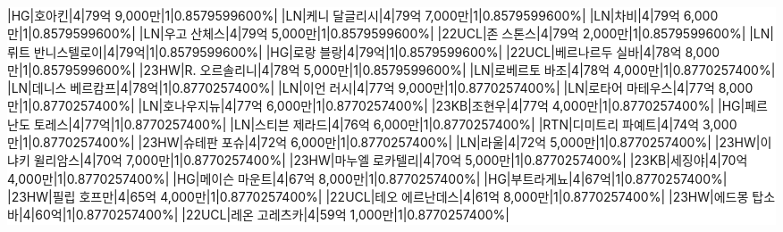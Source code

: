 |HG|호아킨|4|79억 9,000만|1|0.8579599600%|
|LN|케니 달글리시|4|79억 7,000만|1|0.8579599600%|
|LN|차비|4|79억 6,000만|1|0.8579599600%|
|LN|우고 산체스|4|79억 5,000만|1|0.8579599600%|
|22UCL|존 스톤스|4|79억 2,000만|1|0.8579599600%|
|LN|뤼트 반니스텔로이|4|79억|1|0.8579599600%|
|HG|로랑 블랑|4|79억|1|0.8579599600%|
|22UCL|베르나르두 실바|4|78억 8,000만|1|0.8579599600%|
|23HW|R. 오르솔리니|4|78억 5,000만|1|0.8579599600%|
|LN|로베르토 바조|4|78억 4,000만|1|0.8770257400%|
|LN|데니스 베르캄프|4|78억|1|0.8770257400%|
|LN|이언 러시|4|77억 9,000만|1|0.8770257400%|
|LN|로타어 마테우스|4|77억 8,000만|1|0.8770257400%|
|LN|호나우지뉴|4|77억 6,000만|1|0.8770257400%|
|23KB|조현우|4|77억 4,000만|1|0.8770257400%|
|HG|페르난도 토레스|4|77억|1|0.8770257400%|
|LN|스티븐 제라드|4|76억 6,000만|1|0.8770257400%|
|RTN|디미트리 파예트|4|74억 3,000만|1|0.8770257400%|
|23HW|슈테판 포슈|4|72억 6,000만|1|0.8770257400%|
|LN|라울|4|72억 5,000만|1|0.8770257400%|
|23HW|이냐키 윌리암스|4|70억 7,000만|1|0.8770257400%|
|23HW|마누엘 로카텔리|4|70억 5,000만|1|0.8770257400%|
|23KB|세징야|4|70억 4,000만|1|0.8770257400%|
|HG|메이슨 마운트|4|67억 8,000만|1|0.8770257400%|
|HG|부트라게뇨|4|67억|1|0.8770257400%|
|23HW|필립 호프만|4|65억 4,000만|1|0.8770257400%|
|22UCL|테오 에르난데스|4|61억 8,000만|1|0.8770257400%|
|23HW|에드몽 탑소바|4|60억|1|0.8770257400%|
|22UCL|레온 고레츠카|4|59억 1,000만|1|0.8770257400%|
